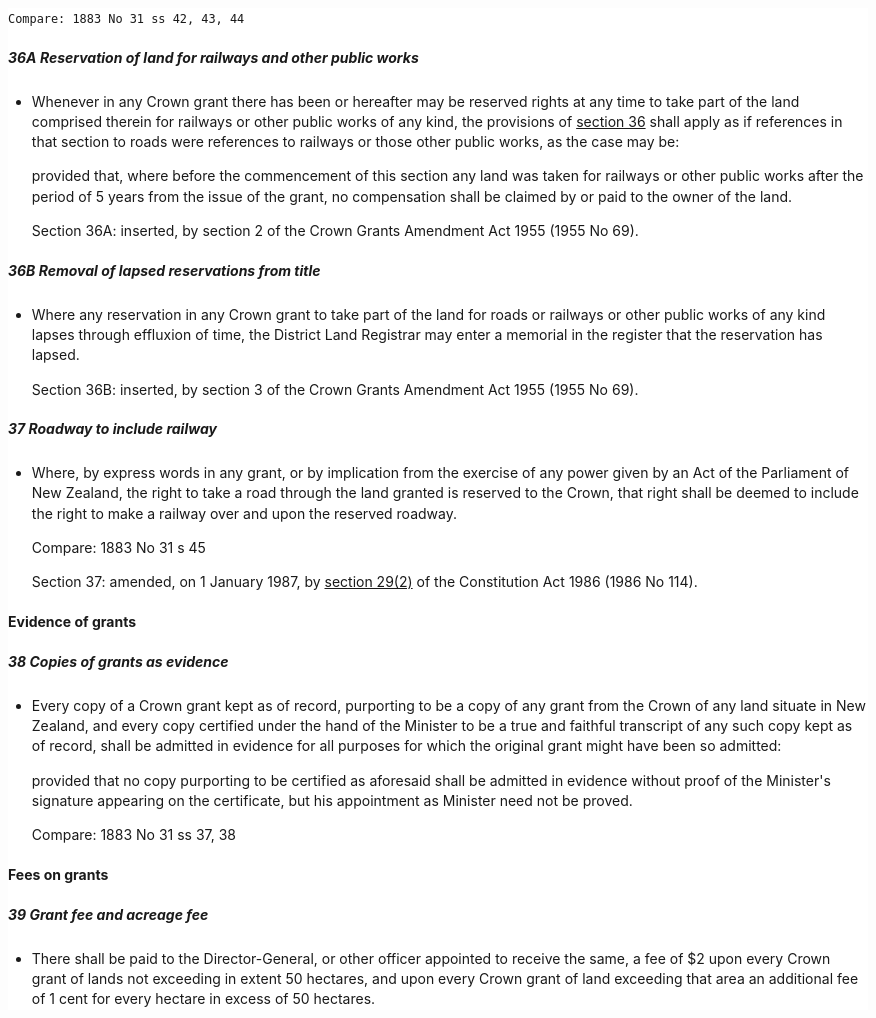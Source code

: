     Compare: 1883 No 31 ss 42, 43, 44

##### 36A Reservation of land for railways and other public works
    
*   Whenever in any Crown grant there has been or hereafter may be reserved rights at any time to take part of the land comprised therein for railways or other public works of any kind, the provisions of [section 36][45] shall apply as if references in that section to roads were references to railways or those other public works, as the case may be:
    
    provided that, where before the commencement of this section any land was taken for railways or other public works after the period of 5 years from the issue of the grant, no compensation shall be claimed by or paid to the owner of the land.
    
    Section 36A: inserted, by section 2 of the Crown Grants Amendment Act 1955 (1955 No 69).

##### 36B Removal of lapsed reservations from title
    
*   Where any reservation in any Crown grant to take part of the land for roads or railways or other public works of any kind lapses through effluxion of time, the District Land Registrar may enter a memorial in the register that the reservation has lapsed.
    
    Section 36B: inserted, by section 3 of the Crown Grants Amendment Act 1955 (1955 No 69).

##### 37 Roadway to include railway
    
*   Where, by express words in any grant, or by implication from the exercise of any power given by an Act of the Parliament of New Zealand, the right to take a road through the land granted is reserved to the Crown, that right shall be deemed to include the right to make a railway over and upon the reserved roadway.
    
    Compare: 1883 No 31 s 45
    
    Section 37: amended, on 1 January 1987, by [section 29(2)][64] of the Constitution Act 1986 (1986 No 114).

#### Evidence of grants

##### 38 Copies of grants as evidence
    
*   Every copy of a Crown grant kept as of record, purporting to be a copy of any grant from the Crown of any land situate in New Zealand, and every copy certified under the hand of the Minister to be a true and faithful transcript of any such copy kept as of record, shall be admitted in evidence for all purposes for which the original grant might have been so admitted:
    
    provided that no copy purporting to be certified as aforesaid shall be admitted in evidence without proof of the Minister's signature appearing on the certificate, but his appointment as Minister need not be proved.
    
    Compare: 1883 No 31 ss 37, 38

#### Fees on grants

##### 39 Grant fee and acreage fee
    
*   There shall be paid to the Director-General, or other officer appointed to receive the same, a fee of $2 upon every Crown grant of lands not exceeding in extent 50 hectares, and upon every Crown grant of land exceeding that area an additional fee of 1 cent for every hectare in excess of 50 hectares.
    

[0]: http://www.legislation.govt.nz/act/public/1908/0033/latest/link.aspx?id=DLM195466
[1]: http://www.legislation.govt.nz/act/public/1908/0033/latest/whole.html#DLM139198
[2]: http://www.legislation.govt.nz/act/public/1908/0033/latest/whole.html#DLM139501
[3]: http://www.legislation.govt.nz/act/public/1908/0033/latest/whole.html#DLM139502
[4]: http://www.legislation.govt.nz/act/public/1908/0033/latest/whole.html#DLM4512900
[5]: http://www.legislation.govt.nz/act/public/1908/0033/latest/whole.html#DLM139513
[6]: http://www.legislation.govt.nz/act/public/1908/0033/latest/whole.html#DLM139515
[7]: http://www.legislation.govt.nz/act/public/1908/0033/latest/whole.html#DLM139517
[8]: http://www.legislation.govt.nz/act/public/1908/0033/latest/whole.html#DLM139518
[9]: http://www.legislation.govt.nz/act/public/1908/0033/latest/whole.html#DLM139519
[10]: http://www.legislation.govt.nz/act/public/1908/0033/latest/whole.html#DLM139521
[11]: http://www.legislation.govt.nz/act/public/1908/0033/latest/whole.html#DLM139523
[12]: http://www.legislation.govt.nz/act/public/1908/0033/latest/whole.html#DLM4512901
[13]: http://www.legislation.govt.nz/act/public/1908/0033/latest/whole.html#DLM139526
[14]: http://www.legislation.govt.nz/act/public/1908/0033/latest/whole.html#DLM4512902
[15]: http://www.legislation.govt.nz/act/public/1908/0033/latest/whole.html#DLM139529
[16]: http://www.legislation.govt.nz/act/public/1908/0033/latest/whole.html#DLM139532
[17]: http://www.legislation.govt.nz/act/public/1908/0033/latest/whole.html#DLM139535
[18]: http://www.legislation.govt.nz/act/public/1908/0033/latest/whole.html#DLM139536
[19]: http://www.legislation.govt.nz/act/public/1908/0033/latest/whole.html#DLM139538
[20]: http://www.legislation.govt.nz/act/public/1908/0033/latest/whole.html#DLM139539
[21]: http://www.legislation.govt.nz/act/public/1908/0033/latest/whole.html#DLM4512903
[22]: http://www.legislation.govt.nz/act/public/1908/0033/latest/whole.html#DLM139541
[23]: http://www.legislation.govt.nz/act/public/1908/0033/latest/whole.html#DLM139542
[24]: http://www.legislation.govt.nz/act/public/1908/0033/latest/whole.html#DLM4512904
[25]: http://www.legislation.govt.nz/act/public/1908/0033/latest/whole.html#DLM139544
[26]: http://www.legislation.govt.nz/act/public/1908/0033/latest/whole.html#DLM4512905
[27]: http://www.legislation.govt.nz/act/public/1908/0033/latest/whole.html#DLM139547
[28]: http://www.legislation.govt.nz/act/public/1908/0033/latest/whole.html#DLM139548
[29]: http://www.legislation.govt.nz/act/public/1908/0033/latest/whole.html#DLM139550
[30]: http://www.legislation.govt.nz/act/public/1908/0033/latest/whole.html#DLM139552
[31]: http://www.legislation.govt.nz/act/public/1908/0033/latest/whole.html#DLM139554
[32]: http://www.legislation.govt.nz/act/public/1908/0033/latest/whole.html#DLM139555
[33]: http://www.legislation.govt.nz/act/public/1908/0033/latest/whole.html#DLM139556
[34]: http://www.legislation.govt.nz/act/public/1908/0033/latest/whole.html#DLM139558
[35]: http://www.legislation.govt.nz/act/public/1908/0033/latest/whole.html#DLM139560
[36]: http://www.legislation.govt.nz/act/public/1908/0033/latest/whole.html#DLM4512906
[37]: http://www.legislation.govt.nz/act/public/1908/0033/latest/whole.html#DLM139562
[38]: http://www.legislation.govt.nz/act/public/1908/0033/latest/whole.html#DLM139565
[39]: http://www.legislation.govt.nz/act/public/1908/0033/latest/whole.html#DLM139566
[40]: http://www.legislation.govt.nz/act/public/1908/0033/latest/whole.html#DLM139567
[41]: http://www.legislation.govt.nz/act/public/1908/0033/latest/whole.html#DLM139570
[42]: http://www.legislation.govt.nz/act/public/1908/0033/latest/whole.html#DLM139571
[43]: http://www.legislation.govt.nz/act/public/1908/0033/latest/whole.html#DLM4512907
[44]: http://www.legislation.govt.nz/act/public/1908/0033/latest/whole.html#DLM139573
[45]: http://www.legislation.govt.nz/act/public/1908/0033/latest/whole.html#DLM139574
[46]: http://www.legislation.govt.nz/act/public/1908/0033/latest/whole.html#DLM139575
[47]: http://www.legislation.govt.nz/act/public/1908/0033/latest/whole.html#DLM139577
[48]: http://www.legislation.govt.nz/act/public/1908/0033/latest/whole.html#DLM139579
[49]: http://www.legislation.govt.nz/act/public/1908/0033/latest/whole.html#DLM4512908
[50]: http://www.legislation.govt.nz/act/public/1908/0033/latest/whole.html#DLM139582
[51]: http://www.legislation.govt.nz/act/public/1908/0033/latest/whole.html#DLM4512909
[52]: http://www.legislation.govt.nz/act/public/1908/0033/latest/whole.html#DLM139584
[53]: http://www.legislation.govt.nz/act/public/1908/0033/latest/whole.html#DLM139587
[54]: http://www.legislation.govt.nz/act/public/1908/0033/latest/whole.html#DLM139588
[55]: http://www.legislation.govt.nz/act/public/1908/0033/latest/whole.html#DLM139593
[56]: http://www.legislation.govt.nz/act/public/1908/0033/latest/whole.html#DLM139595
[57]: http://www.legislation.govt.nz/act/public/1908/0033/latest/whole.html#DLM4512910
[58]: http://www.legislation.govt.nz/act/public/1908/0033/latest/whole.html#DLM139597
[59]: http://www.legislation.govt.nz/act/public/1908/0033/latest/whole.html#DLM139598
[60]: http://www.legislation.govt.nz/act/public/1908/0033/latest/whole.html#DLM139803
[61]: http://www.legislation.govt.nz/act/public/1908/0033/latest/whole.html#DLM139806
[62]: http://www.legislation.govt.nz/act/public/1908/0033/latest/whole.html#DLM139807
[63]: http://www.legislation.govt.nz/act/public/1908/0033/latest/whole.html#DLM139808
[64]: http://www.legislation.govt.nz/act/public/1908/0033/latest/link.aspx?id=DLM94263
[65]: http://www.legislation.govt.nz/act/public/1908/0033/latest/link.aspx?id=DLM250585
[66]: http://www.legislation.govt.nz/act/public/1908/0033/latest/link.aspx?id=DLM442181
[67]: http://www.legislation.govt.nz/act/public/1908/0033/latest/link.aspx?id=DLM245856
[68]: http://www.legislation.govt.nz/act/public/1908/0033/latest/link.aspx?id=DLM35049
[69]: http://www.legislation.govt.nz/act/public/1908/0033/latest/link.aspx?id=DLM245843
[70]: http://www.legislation.govt.nz/act/public/1908/0033/latest/link.aspx?id=DLM141134
[71]: http://www.legislation.govt.nz/act/public/1908/0033/latest/link.aspx?id=DLM269031
[72]: http://www.legislation.govt.nz/act/public/1908/0033/latest/whole.html#DLM139809
[73]: http://www.legislation.govt.nz/act/public/1908/0033/latest/link.aspx?id=DLM3360714
[74]: http://www.pco.parliament.govt.nz/eprints/